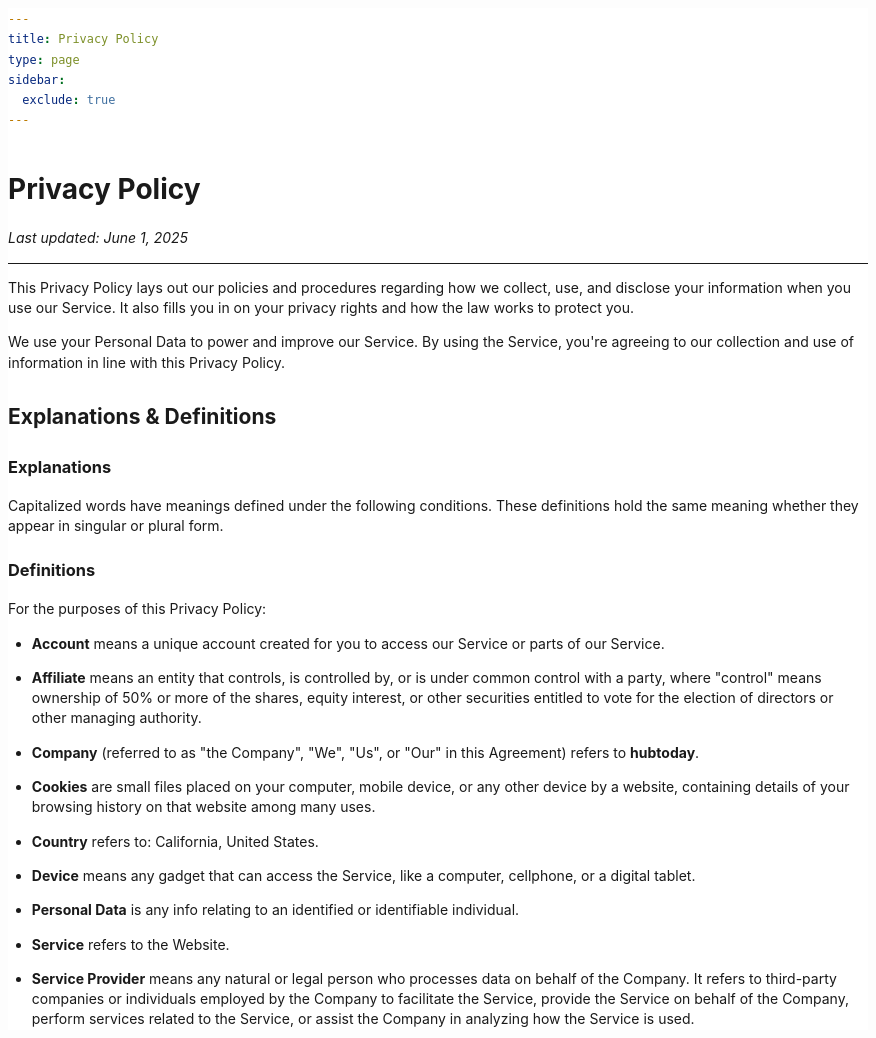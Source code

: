 ```yaml
---
title: Privacy Policy
type: page
sidebar:
  exclude: true
---
```

# Privacy Policy

*Last updated: June 1, 2025*

---

This Privacy Policy lays out our policies and procedures regarding how we collect, use, and disclose your information when you use our Service. It also fills you in on your privacy rights and how the law works to protect you.

We use your Personal Data to power and improve our Service. By using the Service, you're agreeing to our collection and use of information in line with this Privacy Policy.

## Explanations & Definitions

### Explanations
Capitalized words have meanings defined under the following conditions. These definitions hold the same meaning whether they appear in singular or plural form.

### Definitions
For the purposes of this Privacy Policy:

- **Account** means a unique account created for you to access our Service or parts of our Service.

- **Affiliate** means an entity that controls, is controlled by, or is under common control with a party, where "control" means ownership of 50% or more of the shares, equity interest, or other securities entitled to vote for the election of directors or other managing authority.

- **Company** (referred to as "the Company", "We", "Us", or "Our" in this Agreement) refers to **hubtoday**.

- **Cookies** are small files placed on your computer, mobile device, or any other device by a website, containing details of your browsing history on that website among many uses.

- **Country** refers to: California, United States.

- **Device** means any gadget that can access the Service, like a computer, cellphone, or a digital tablet.

- **Personal Data** is any info relating to an identified or identifiable individual.

- **Service** refers to the Website.

- **Service Provider** means any natural or legal person who processes data on behalf of the Company. It refers to third-party companies or individuals employed by the Company to facilitate the Service, provide the Service on behalf of the Company, perform services related to the Service, or assist the Company in analyzing how the Service is used.
